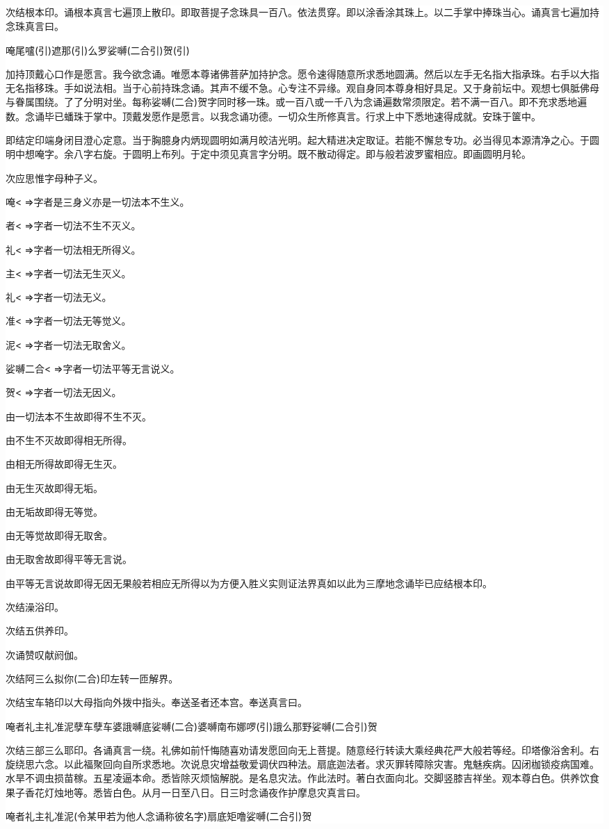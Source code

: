 次结根本印。诵根本真言七遍顶上散印。即取菩提子念珠具一百八。依法贯穿。即以涂香涂其珠上。以二手掌中捧珠当心。诵真言七遍加持念珠真言曰。  

唵尾嚧(引)遮那(引)么罗娑嚩(二合引)贺(引)  

加持顶戴心口作是愿言。我今欲念诵。唯愿本尊诸佛菩萨加持护念。愿令速得随意所求悉地圆满。然后以左手无名指大指承珠。右手以大指无名指移珠。手如说法相。当于心前持珠念诵。其声不缓不急。心专注不异缘。观自身同本尊身相好具足。又于身前坛中。观想七俱胝佛母与眷属围绕。了了分明对坐。每称娑嚩(二合)贺字同时移一珠。或一百八或一千八为念诵遍数常须限定。若不满一百八。即不充求悉地遍数。念诵毕已蟠珠于掌中。顶戴发愿作是愿言。以我念诵功德。一切众生所修真言。行求上中下悉地速得成就。安珠于箧中。  

即结定印端身闭目澄心定意。当于胸臆身内炳现圆明如满月皎洁光明。起大精进决定取证。若能不懈怠专功。必当得见本源清净之心。于圆明中想唵字。余八字右旋。于圆明上布列。于定中须见真言字分明。既不散动得定。即与般若波罗蜜相应。即画圆明月轮。  

次应思惟字母种子义。  

唵< =>字者是三身义亦是一切法本不生义。  

者< =>字者一切法不生不灭义。  

礼< =>字者一切法相无所得义。  

主< =>字者一切法无生灭义。  

礼< =>字者一切法无义。  

准< =>字者一切法无等觉义。  

泥< =>字者一切法无取舍义。  

娑嚩二合< =>字者一切法平等无言说义。  

贺< =>字者一切法无因义。  

由一切法本不生故即得不生不灭。  

由不生不灭故即得相无所得。  

由相无所得故即得无生灭。  

由无生灭故即得无垢。  

由无垢故即得无等觉。  

由无等觉故即得无取舍。  

由无取舍故即得平等无言说。  

由平等无言说故即得无因无果般若相应无所得以为方便入胜义实则证法界真如以此为三摩地念诵毕已应结根本印。  

次结澡浴印。  

次结五供养印。  

次诵赞叹献阏伽。  

次结阿三么拟你(二合)印左转一匝解界。  

次结宝车辂印以大母指向外拨中指头。奉送圣者还本宫。奉送真言曰。  

唵者礼主礼准泥孽车孽车婆誐嚩底娑嚩(二合)婆嚩南布娜啰(引)誐么那野娑嚩(二合引)贺  

次结三部三么耶印。各诵真言一绕。礼佛如前忏悔随喜劝请发愿回向无上菩提。随意经行转读大乘经典花严大般若等经。印塔像浴舍利。右旋绕思六念。以此福聚回向自所求悉地。次说息灾增益敬爱调伏四种法。扇底迦法者。求灭罪转障除灾害。鬼魅疾病。囚闭枷锁疫病国难。水旱不调虫损苗稼。五星凌逼本命。悉皆除灭烦恼解脱。是名息灾法。作此法时。著白衣面向北。交脚竖膝吉祥坐。观本尊白色。供养饮食果子香花灯烛地等。悉皆白色。从月一日至八日。日三时念诵夜作护摩息灾真言曰。  

唵者礼主礼准泥(令某甲若为他人念诵称彼名字)扇底矩噜娑嚩(二合引)贺  
